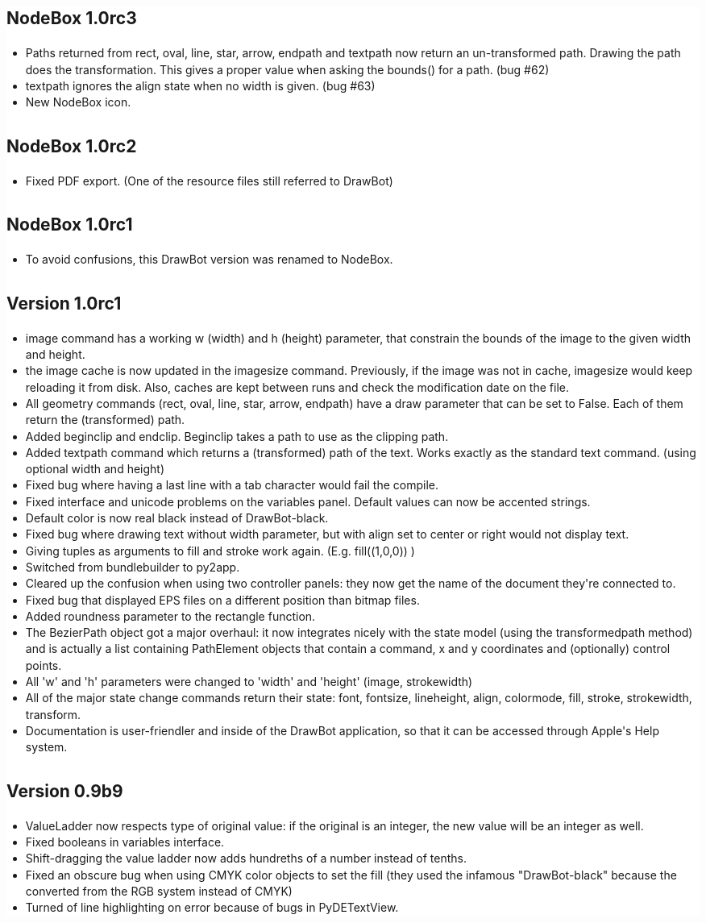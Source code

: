 NodeBox 1.0rc3
--------------
* Paths returned from rect, oval, line, star, arrow, endpath and textpath now return an un-transformed path. Drawing the path does the transformation. This gives a proper value when asking the bounds() for a path. (bug #62)
* textpath ignores the align state when no width is given. (bug #63)
* New NodeBox icon.

NodeBox 1.0rc2
--------------
* Fixed PDF export. (One of the resource files still referred to DrawBot)

NodeBox 1.0rc1
--------------
* To avoid confusions, this DrawBot version was renamed to NodeBox.

Version 1.0rc1
--------------
* image command has a working w (width) and h (height) parameter, that constrain the bounds of the image to the given width and height.
* the image cache is now updated in the imagesize command. Previously, if the image was not in cache, imagesize would keep reloading it from disk. Also, caches are kept between runs and check the modification date on the file.
* All geometry commands (rect, oval, line, star, arrow, endpath) have a draw parameter that can be set to False. Each of them return the (transformed) path.
* Added beginclip and endclip. Beginclip takes a path to use as the clipping path.
* Added textpath command which returns a (transformed) path of the text. Works exactly as the standard text command. (using optional width and height)
* Fixed bug where having a last line with a tab character would fail the compile.
* Fixed interface and unicode problems on the variables panel. Default values can now be accented strings.
* Default color is now real black instead of DrawBot-black.
* Fixed bug where drawing text without width parameter, but with align set to center or right would not display text.
* Giving tuples as arguments to fill and stroke work again. (E.g. fill((1,0,0)) )
* Switched from bundlebuilder to py2app.
* Cleared up the confusion when using two controller panels: they now get the name of the document they're connected to.
* Fixed bug that displayed EPS files on a different position than bitmap files.
* Added roundness parameter to the rectangle function.
* The BezierPath object got a major overhaul: it now integrates nicely with the state model (using the transformedpath method) and is actually a list containing PathElement objects that contain a command, x and y coordinates and (optionally) control points.
* All 'w' and 'h' parameters were changed to 'width' and 'height' (image, strokewidth)
* All of the major state change commands return their state: font, fontsize, lineheight, align, colormode, fill, stroke, strokewidth, transform.
* Documentation is user-friendler and inside of the DrawBot application, so that it can be accessed through Apple's Help system.

Version 0.9b9
-------------
* ValueLadder now respects type of original value: if the original is an integer, the new value will be an integer as well.
* Fixed booleans in variables interface.
* Shift-dragging the value ladder now adds hundreths of a number instead of tenths.
* Fixed an obscure bug when using CMYK color objects to set the fill (they used the infamous "DrawBot-black" because the converted from the RGB system instead of CMYK)
* Turned of line highlighting on error because of bugs in PyDETextView.
